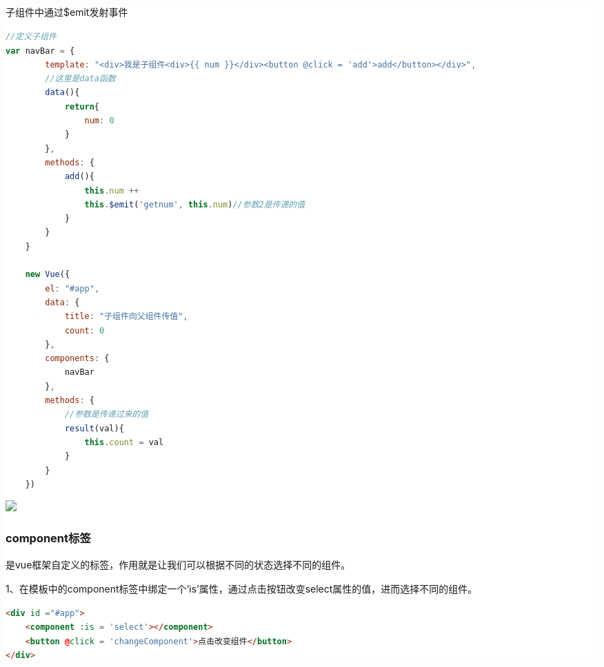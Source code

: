子组件中通过$emit发射事件

```js
//定义子组件
var navBar = {
        template: "<div>我是子组件<div>{{ num }}</div><button @click = 'add'>add</button></div>",
        //这里是data函数
        data(){
            return{
                num: 0
            }  
        },
        methods: {
            add(){
                this.num ++
                this.$emit('getnum', this.num)//参数2是传递的值
            }
        }
    }

    new Vue({
        el: "#app", 
        data: {
            title: "子组件向父组件传值",
            count: 0
        },
        components: {
            navBar
        },
        methods: {
            //参数是传递过来的值
            result(val){
                this.count = val
            }
        }
    })
```


![](https://ooo.0o0.ooo/2017/06/27/59522e22a8cff.jpg)


### component标签

<component></component>是vue框架自定义的标签，作用就是让我们可以根据不同的状态选择不同的组件。

1、在模板中的component标签中绑定一个‘is’属性，通过点击按钮改变select属性的值，进而选择不同的组件。

```html
<div id ="#app">
    <component :is = 'select'></component>
    <button @click = 'changeComponent'>点击改变组件</button> 
</div>
```
